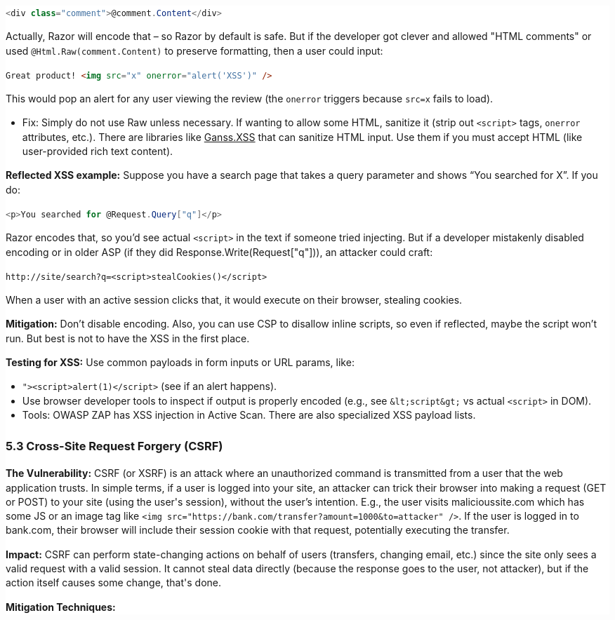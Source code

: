   ```csharp
  <div class="comment">@comment.Content</div>
  ```

  Actually, Razor will encode that – so Razor by default is safe. But if the developer got clever and allowed "HTML comments" or used `@Html.Raw(comment.Content)` to preserve formatting, then a user could input:

  ```html
  Great product! <img src="x" onerror="alert('XSS')" />
  ```

  This would pop an alert for any user viewing the review (the `onerror` triggers because `src=x` fails to load).

- Fix: Simply do not use Raw unless necessary. If wanting to allow some HTML, sanitize it (strip out `<script>` tags, `onerror` attributes, etc.). There are libraries like [Ganss.XSS](https://github.com/mganss/HtmlSanitizer) that can sanitize HTML input. Use them if you must accept HTML (like user-provided rich text content).

**Reflected XSS example:** Suppose you have a search page that takes a query parameter and shows “You searched for X”. If you do:

```csharp
<p>You searched for @Request.Query["q"]</p>
```

Razor encodes that, so you’d see actual `<script>` in the text if someone tried injecting. But if a developer mistakenly disabled encoding or in older ASP (if they did Response.Write(Request["q"])), an attacker could craft:

```
http://site/search?q=<script>stealCookies()</script>
```

When a user with an active session clicks that, it would execute on their browser, stealing cookies.

**Mitigation:** Don’t disable encoding. Also, you can use CSP to disallow inline scripts, so even if reflected, maybe the script won’t run. But best is not to have the XSS in the first place.

**Testing for XSS:** Use common payloads in form inputs or URL params, like:

- `"><script>alert(1)</script>` (see if an alert happens).
- Use browser developer tools to inspect if output is properly encoded (e.g., see `&lt;script&gt;` vs actual `<script>` in DOM).
- Tools: OWASP ZAP has XSS injection in Active Scan. There are also specialized XSS payload lists.

### 5.3 Cross-Site Request Forgery (CSRF)

**The Vulnerability:** CSRF (or XSRF) is an attack where an unauthorized command is transmitted from a user that the web application trusts. In simple terms, if a user is logged into your site, an attacker can trick their browser into making a request (GET or POST) to your site (using the user's session), without the user’s intention. E.g., the user visits malicioussite.com which has some JS or an image tag like `<img src="https://bank.com/transfer?amount=1000&to=attacker" />`. If the user is logged in to bank.com, their browser will include their session cookie with that request, potentially executing the transfer.

**Impact:** CSRF can perform state-changing actions on behalf of users (transfers, changing email, etc.) since the site only sees a valid request with a valid session. It cannot steal data directly (because the response goes to the user, not attacker), but if the action itself causes some change, that's done.

**Mitigation Techniques:**
